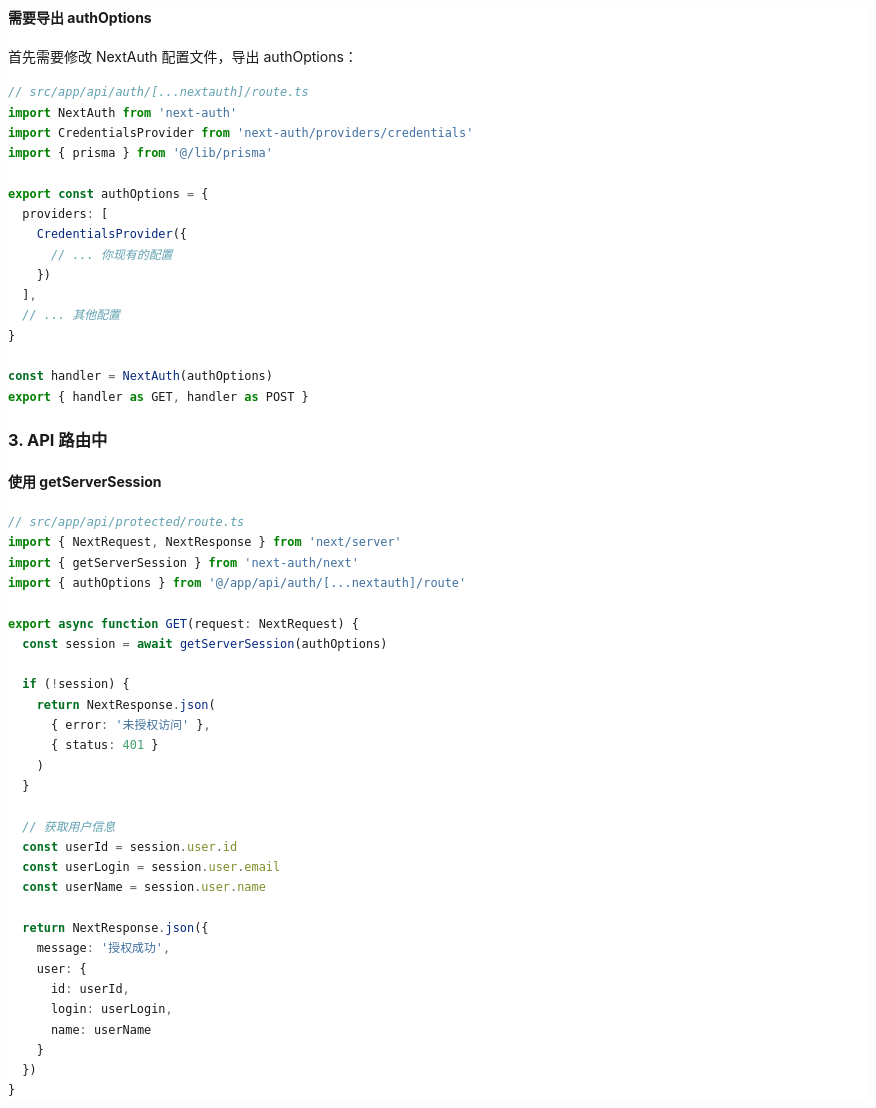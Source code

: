 #### 需要导出 authOptions
首先需要修改 NextAuth 配置文件，导出 authOptions：

```typescript
// src/app/api/auth/[...nextauth]/route.ts
import NextAuth from 'next-auth'
import CredentialsProvider from 'next-auth/providers/credentials'
import { prisma } from '@/lib/prisma'

export const authOptions = {
  providers: [
    CredentialsProvider({
      // ... 你现有的配置
    })
  ],
  // ... 其他配置
}

const handler = NextAuth(authOptions)
export { handler as GET, handler as POST }
```

### 3. API 路由中

#### 使用 getServerSession
```typescript
// src/app/api/protected/route.ts
import { NextRequest, NextResponse } from 'next/server'
import { getServerSession } from 'next-auth/next'
import { authOptions } from '@/app/api/auth/[...nextauth]/route'

export async function GET(request: NextRequest) {
  const session = await getServerSession(authOptions)

  if (!session) {
    return NextResponse.json(
      { error: '未授权访问' },
      { status: 401 }
    )
  }

  // 获取用户信息
  const userId = session.user.id
  const userLogin = session.user.email
  const userName = session.user.name

  return NextResponse.json({
    message: '授权成功',
    user: {
      id: userId,
      login: userLogin,
      name: userName
    }
  })
}
```
